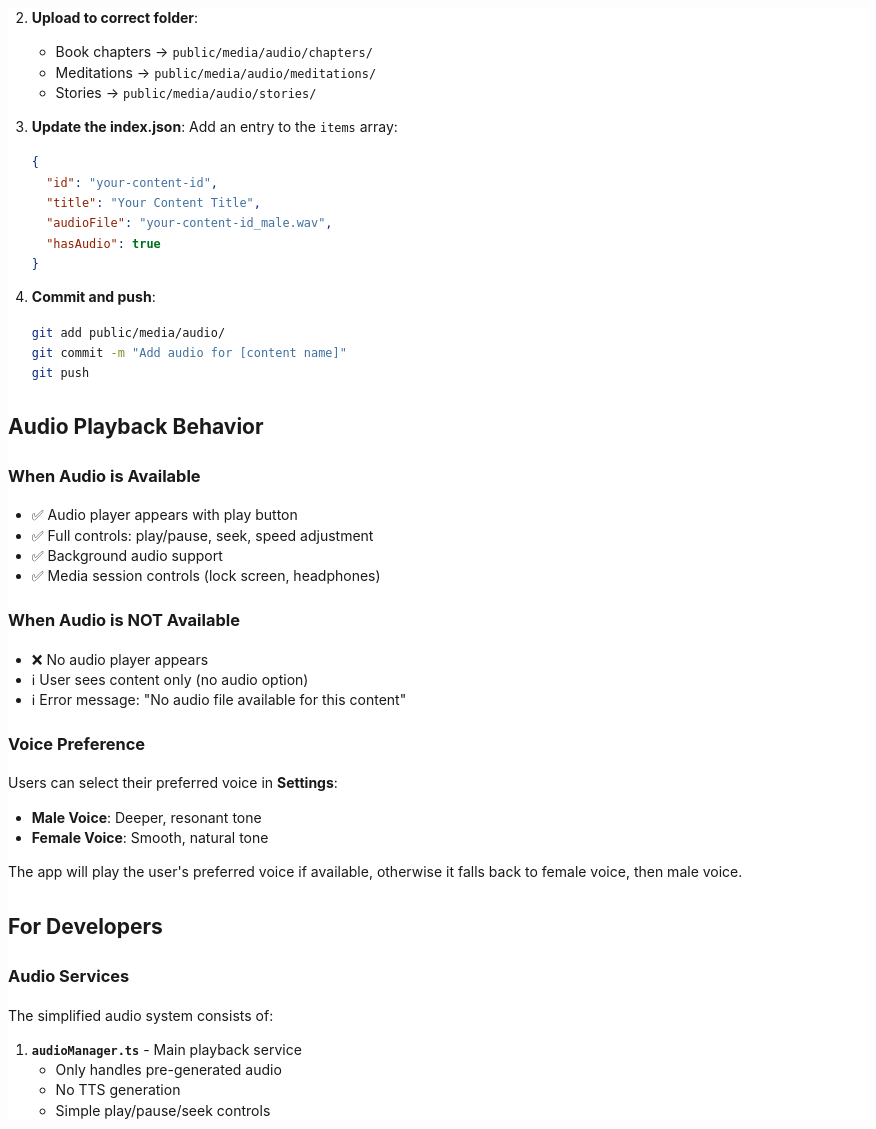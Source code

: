 2. **Upload to correct folder**:
   - Book chapters → `public/media/audio/chapters/`
   - Meditations → `public/media/audio/meditations/`
   - Stories → `public/media/audio/stories/`

3. **Update the index.json**:
   Add an entry to the `items` array:
   ```json
   {
     "id": "your-content-id",
     "title": "Your Content Title",
     "audioFile": "your-content-id_male.wav",
     "hasAudio": true
   }
   ```

4. **Commit and push**:
   ```bash
   git add public/media/audio/
   git commit -m "Add audio for [content name]"
   git push
   ```

## Audio Playback Behavior

### When Audio is Available
- ✅ Audio player appears with play button
- ✅ Full controls: play/pause, seek, speed adjustment
- ✅ Background audio support
- ✅ Media session controls (lock screen, headphones)

### When Audio is NOT Available
- ❌ No audio player appears
- ℹ️ User sees content only (no audio option)
- ℹ️ Error message: "No audio file available for this content"

### Voice Preference
Users can select their preferred voice in **Settings**:
- **Male Voice**: Deeper, resonant tone
- **Female Voice**: Smooth, natural tone

The app will play the user's preferred voice if available, otherwise it falls back to female voice, then male voice.

## For Developers

### Audio Services

The simplified audio system consists of:

1. **`audioManager.ts`** - Main playback service
   - Only handles pre-generated audio
   - No TTS generation
   - Simple play/pause/seek controls
